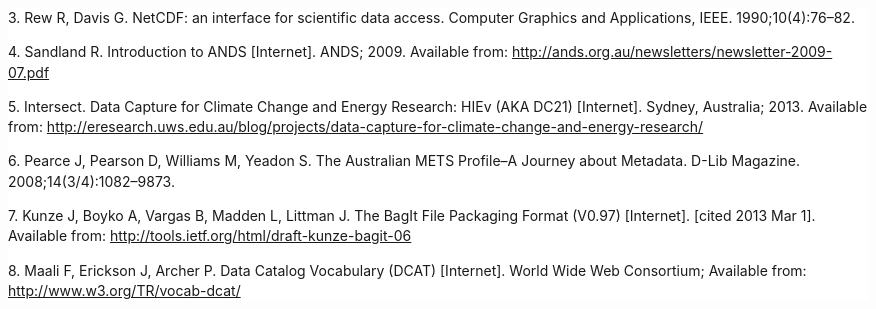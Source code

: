 3\. Rew R, Davis G. NetCDF: an interface for scientific data access.
Computer Graphics and Applications, IEEE. 1990;10(4):76–82.

4\. Sandland R. Introduction to ANDS [Internet]. ANDS; 2009. Available
from: http://ands.org.au/newsletters/newsletter-2009-07.pdf

5\. Intersect. Data Capture for Climate Change and Energy Research: HIEv
(AKA DC21) [Internet]. Sydney, Australia; 2013. Available from:
http://eresearch.uws.edu.au/blog/projects/data-capture-for-climate-change-and-energy-research/

6\. Pearce J, Pearson D, Williams M, Yeadon S. The Australian METS
Profile–A Journey about Metadata. D-Lib Magazine.
2008;14(3/4):1082–9873.

7\. Kunze J, Boyko A, Vargas B, Madden L, Littman J. The BagIt File
Packaging Format (V0.97) [Internet]. [cited 2013 Mar 1]. Available from:
http://tools.ietf.org/html/draft-kunze-bagit-06

8\. Maali F, Erickson J, Archer P. Data Catalog Vocabulary (DCAT)
[Internet]. World Wide Web Consortium; Available from:
http://www.w3.org/TR/vocab-dcat/
